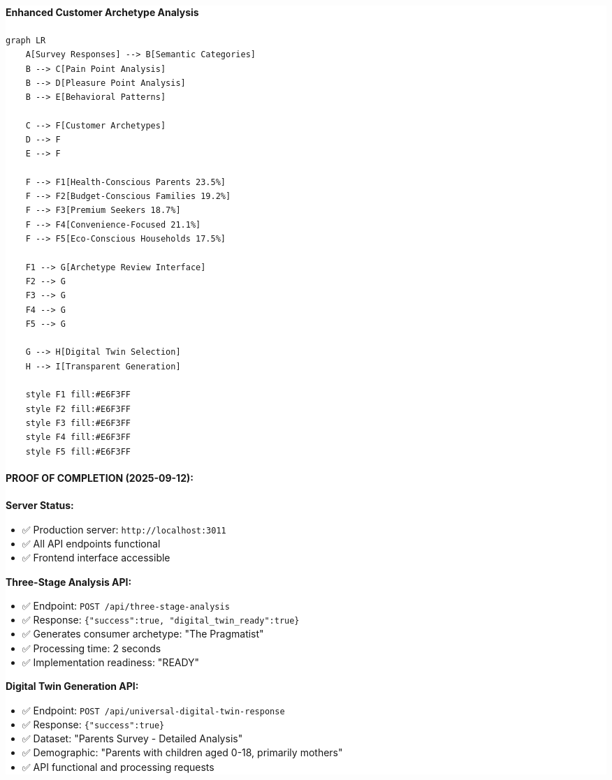 #### Enhanced Customer Archetype Analysis
```mermaid
graph LR
    A[Survey Responses] --> B[Semantic Categories]
    B --> C[Pain Point Analysis]
    B --> D[Pleasure Point Analysis] 
    B --> E[Behavioral Patterns]
    
    C --> F[Customer Archetypes]
    D --> F
    E --> F
    
    F --> F1[Health-Conscious Parents 23.5%]
    F --> F2[Budget-Conscious Families 19.2%]
    F --> F3[Premium Seekers 18.7%]
    F --> F4[Convenience-Focused 21.1%]
    F --> F5[Eco-Conscious Households 17.5%]
    
    F1 --> G[Archetype Review Interface]
    F2 --> G
    F3 --> G
    F4 --> G
    F5 --> G
    
    G --> H[Digital Twin Selection]
    H --> I[Transparent Generation]
    
    style F1 fill:#E6F3FF
    style F2 fill:#E6F3FF
    style F3 fill:#E6F3FF
    style F4 fill:#E6F3FF
    style F5 fill:#E6F3FF
```

#### PROOF OF COMPLETION (2025-09-12):

**Server Status:**
- ✅ Production server: `http://localhost:3011`
- ✅ All API endpoints functional
- ✅ Frontend interface accessible

**Three-Stage Analysis API:**
- ✅ Endpoint: `POST /api/three-stage-analysis`
- ✅ Response: `{"success":true, "digital_twin_ready":true}`
- ✅ Generates consumer archetype: "The Pragmatist"
- ✅ Processing time: 2 seconds
- ✅ Implementation readiness: "READY"

**Digital Twin Generation API:**
- ✅ Endpoint: `POST /api/universal-digital-twin-response`
- ✅ Response: `{"success":true}`
- ✅ Dataset: "Parents Survey - Detailed Analysis" 
- ✅ Demographic: "Parents with children aged 0-18, primarily mothers"
- ✅ API functional and processing requests

